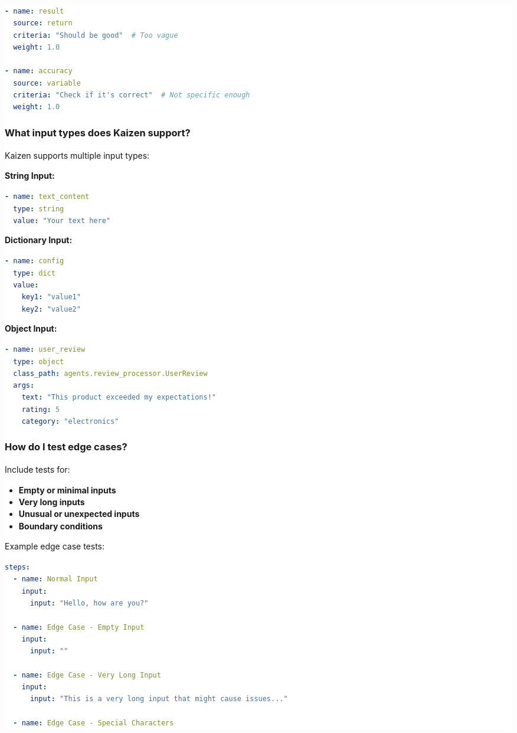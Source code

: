 ```yaml
- name: result
  source: return
  criteria: "Should be good"  # Too vague
  weight: 1.0

- name: accuracy
  source: variable
  criteria: "Check if it's correct"  # Not specific enough
  weight: 1.0
```

### What input types does Kaizen support?

Kaizen supports multiple input types:

**String Input:**
```yaml
- name: text_content
  type: string
  value: "Your text here"
```

**Dictionary Input:**
```yaml
- name: config
  type: dict
  value:
    key1: "value1"
    key2: "value2"
```

**Object Input:**
```yaml
- name: user_review
  type: object
  class_path: agents.review_processor.UserReview
  args: 
    text: "This product exceeded my expectations!"
    rating: 5
    category: "electronics"
```

### How do I test edge cases?

Include tests for:
- **Empty or minimal inputs**
- **Very long inputs**
- **Unusual or unexpected inputs**
- **Boundary conditions**

Example edge case tests:

```yaml
steps:
  - name: Normal Input
    input:
      input: "Hello, how are you?"
  
  - name: Edge Case - Empty Input
    input:
      input: ""
  
  - name: Edge Case - Very Long Input
    input:
      input: "This is a very long input that might cause issues..."
  
  - name: Edge Case - Special Characters
```
